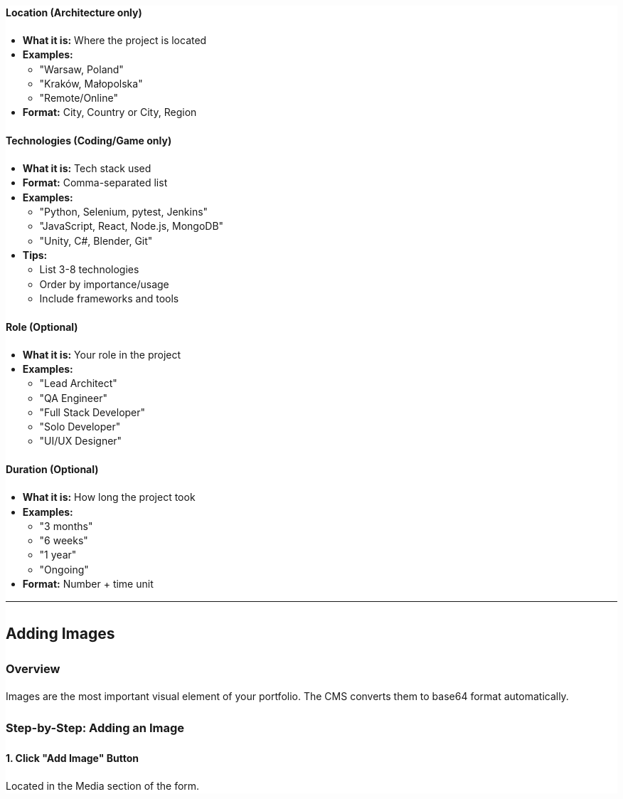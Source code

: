 #### **Location** (Architecture only)
- **What it is:** Where the project is located
- **Examples:**
  - "Warsaw, Poland"
  - "Kraków, Małopolska"
  - "Remote/Online"
- **Format:** City, Country or City, Region

#### **Technologies** (Coding/Game only)
- **What it is:** Tech stack used
- **Format:** Comma-separated list
- **Examples:**
  - "Python, Selenium, pytest, Jenkins"
  - "JavaScript, React, Node.js, MongoDB"
  - "Unity, C#, Blender, Git"
- **Tips:**
  - List 3-8 technologies
  - Order by importance/usage
  - Include frameworks and tools

#### **Role** (Optional)
- **What it is:** Your role in the project
- **Examples:**
  - "Lead Architect"
  - "QA Engineer"
  - "Full Stack Developer"
  - "Solo Developer"
  - "UI/UX Designer"

#### **Duration** (Optional)
- **What it is:** How long the project took
- **Examples:**
  - "3 months"
  - "6 weeks"
  - "1 year"
  - "Ongoing"
- **Format:** Number + time unit

---

## Adding Images

### Overview
Images are the most important visual element of your portfolio. The CMS converts them to base64 format automatically.

### Step-by-Step: Adding an Image

#### 1. Click "Add Image" Button
Located in the Media section of the form.
